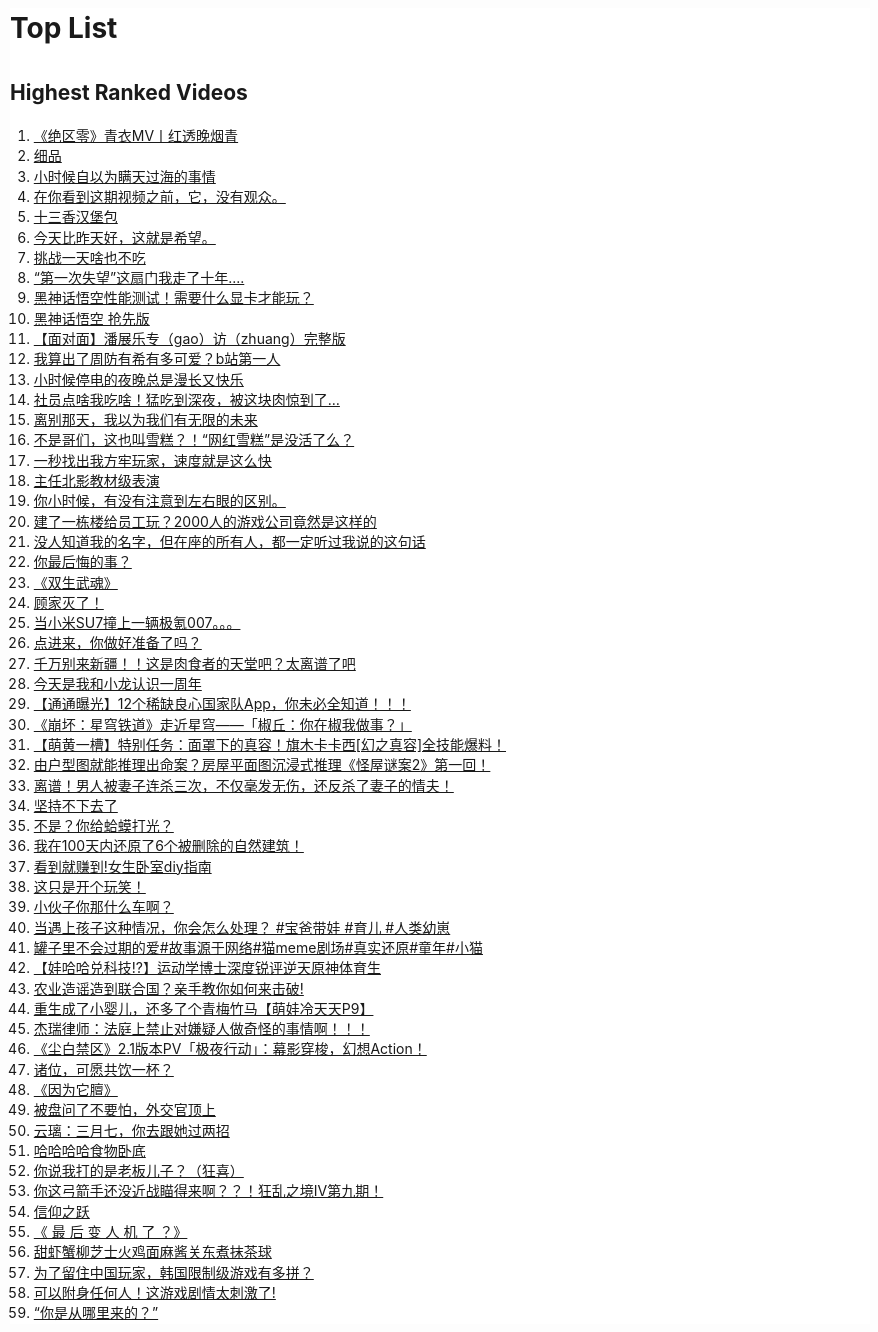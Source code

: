 # Top List
## Highest Ranked Videos
1. [《绝区零》青衣MV丨红透晚烟青](https://www.bilibili.com/video/BV11S421X7hy)
1. [细品](https://www.bilibili.com/video/BV1tm42137zL)
1. [小时候自以为瞒天过海的事情](https://www.bilibili.com/video/BV1WZY6ewESD)
1. [在你看到这期视频之前，它，没有观众。](https://www.bilibili.com/video/BV1Nw4m1k7Mk)
1. [十三香汉堡包](https://www.bilibili.com/video/BV1DE4m1R7ac)
1. [今天比昨天好，这就是希望。](https://www.bilibili.com/video/BV1Ci421h7UU)
1. [挑战一天啥也不吃](https://www.bilibili.com/video/BV1af421q7tU)
1. [“第一次失望”这扇门我走了十年....](https://www.bilibili.com/video/BV1rw4m1r7Mf)
1. [黑神话悟空性能测试！需要什么显卡才能玩？](https://www.bilibili.com/video/BV181421876C)
1. [黑神话悟空 抢先版](https://www.bilibili.com/video/BV11f421q79P)
1. [【面对面】潘展乐专（gao）访（zhuang）完整版](https://www.bilibili.com/video/BV1fW42197Bb)
1. [我算出了周防有希有多可爱？b站第一人](https://www.bilibili.com/video/BV1Tf421i7CV)
1. [小时候停电的夜晚总是漫长又快乐](https://www.bilibili.com/video/BV1cS421d7TQ)
1. [社员点啥我吃啥！猛吃到深夜，被这块肉惊到了…](https://www.bilibili.com/video/BV16z421i7Vr)
1. [离别那天，我以为我们有无限的未来](https://www.bilibili.com/video/BV1fy411i79o)
1. [不是哥们，这也叫雪糕？！“网红雪糕”是没活了么？](https://www.bilibili.com/video/BV1AT421r7fM)
1. [一秒找出我方牢玩家，速度就是这么快](https://www.bilibili.com/video/BV1kr421K7V1)
1. [主任北影教材级表演](https://www.bilibili.com/video/BV1fH4y1F7Mc)
1. [你小时候，有没有注意到左右眼的区别。](https://www.bilibili.com/video/BV182421Z7FL)
1. [建了一栋楼给员工玩？2000人的游戏公司竟然是这样的](https://www.bilibili.com/video/BV1Uy411i7ra)
1. [没人知道我的名字，但在座的所有人，都一定听过我说的这句话](https://www.bilibili.com/video/BV1oZ421N76b)
1. [你最后悔的事？](https://www.bilibili.com/video/BV1eT42167oU)
1. [《双生武魂》](https://www.bilibili.com/video/BV1tW42197Mx)
1. [顾家灭了！](https://www.bilibili.com/video/BV1fi421h7y4)
1. [当小米SU7撞上一辆极氪007。。。](https://www.bilibili.com/video/BV1MU411S7Gv)
1. [点进来，你做好准备了吗？](https://www.bilibili.com/video/BV1Xm421g7Z8)
1. [千万别来新疆！！这是肉食者的天堂吧？太离谱了吧](https://www.bilibili.com/video/BV1bi421h7hh)
1. [今天是我和小龙认识一周年](https://www.bilibili.com/video/BV1Nf421B7p5)
1. [【通通曝光】12个稀缺良心国家队App，你未必全知道！！！](https://www.bilibili.com/video/BV1Sf421v7Bi)
1. [《崩坏：星穹铁道》走近星穹——「椒丘：你在椒我做事？」](https://www.bilibili.com/video/BV1p2421Z7af)
1. [【萌黄一槽】特别任务：面罩下的真容！旗木卡卡西[幻之真容]全技能爆料！](https://www.bilibili.com/video/BV1pr421K7om)
1. [由户型图就能推理出命案？房屋平面图沉浸式推理《怪屋谜案2》第一回！](https://www.bilibili.com/video/BV1P9YSedEW5)
1. [离谱！男人被妻子连杀三次，不仅毫发无伤，还反杀了妻子的情夫！](https://www.bilibili.com/video/BV1RE421w7bT)
1. [坚持不下去了](https://www.bilibili.com/video/BV1vE421F7vD)
1. [不是？你给蛤蟆打光？](https://www.bilibili.com/video/BV1EnYme6EUV)
1. [我在100天内还原了6个被删除的自然建筑！](https://www.bilibili.com/video/BV1V142187wt)
1. [看到就赚到!女生卧室diy指南](https://www.bilibili.com/video/BV1ib421J76W)
1. [这只是开个玩笑！](https://www.bilibili.com/video/BV1f4421U7e6)
1. [小伙子你那什么车啊？](https://www.bilibili.com/video/BV1SNYQeTEeG)
1. [当遇上孩子这种情况，你会怎么处理？ #宝爸带娃 #育儿 #人类幼崽](https://www.bilibili.com/video/BV1wKYRePE8h)
1. [罐子里不会过期的爱#故事源于网络#猫meme剧场#真实还原#童年#小猫](https://www.bilibili.com/video/BV1jLYCetEzv)
1. [【娃哈哈兑科技!?】运动学博士深度锐评逆天原神体育生](https://www.bilibili.com/video/BV1vz421B7tj)
1. [农业造谣造到联合国？亲手教你如何来击破!](https://www.bilibili.com/video/BV1CS421X7dd)
1. [重生成了小婴儿，还多了个青梅竹马【萌娃冷天天P9】](https://www.bilibili.com/video/BV1Ty411q72T)
1. [杰瑞律师：法庭上禁止对嫌疑人做奇怪的事情啊！！！](https://www.bilibili.com/video/BV1WU411U7iC)
1. [《尘白禁区》2.1版本PV「极夜行动」：幕影穿梭，幻想Action！](https://www.bilibili.com/video/BV1hr421M7pJ)
1. [诸位，可愿共饮一杯？](https://www.bilibili.com/video/BV1Ai421a7U6)
1. [《因为它膻》](https://www.bilibili.com/video/BV17M4m117Z8)
1. [被盘问了不要怕，外交官顶上](https://www.bilibili.com/video/BV19f421q7J5)
1. [云璃：三月七，你去跟她过两招](https://www.bilibili.com/video/BV1aS421X7ms)
1. [哈哈哈哈食物卧底](https://www.bilibili.com/video/BV1Ti421a7Jx)
1. [你说我打的是老板儿子？（狂喜）](https://www.bilibili.com/video/BV1ub421J7vH)
1. [你这弓箭手还没近战瞄得来啊？？！狂乱之境IV第九期！](https://www.bilibili.com/video/BV1K1421t7vp)
1. [信仰之跃](https://www.bilibili.com/video/BV1j9Yre9ECj)
1. [《 最 后 变 人 机 了 ？》](https://www.bilibili.com/video/BV1sH4y1c7W2)
1. [甜虾蟹柳芝士火鸡面麻酱关东煮抹茶球](https://www.bilibili.com/video/BV1NE4m1d7nf)
1. [为了留住中国玩家，韩国限制级游戏有多拼？](https://www.bilibili.com/video/BV1Er421K7x3)
1. [可以附身任何人！这游戏剧情太刺激了!](https://www.bilibili.com/video/BV1WW421975z)
1. [“你是从哪里来的？”](https://www.bilibili.com/video/BV1xzvGetEsh)